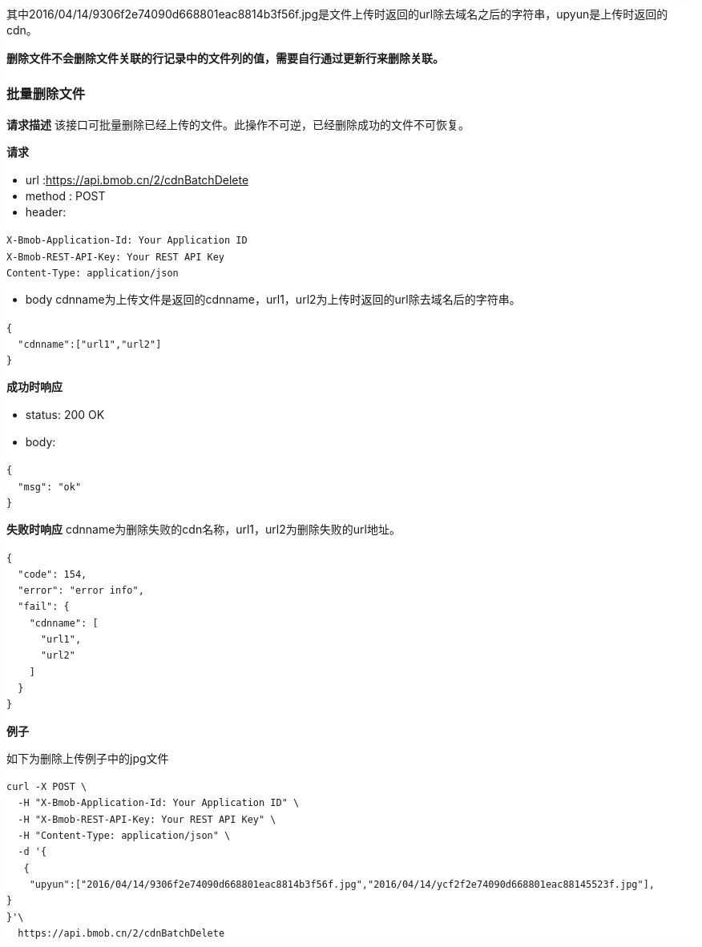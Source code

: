 其中2016/04/14/9306f2e74090d668801eac8814b3f56f.jpg是文件上传时返回的url除去域名之后的字符串，upyun是上传时返回的cdn。

**删除文件不会删除文件关联的行记录中的文件列的值，需要自行通过更新行来删除关联。**

### 批量删除文件
**请求描述**
该接口可批量删除已经上传的文件。此操作不可逆，已经删除成功的文件不可恢复。

**请求**

- url :https://api.bmob.cn/2/cdnBatchDelete
- method : POST
- header:
```
X-Bmob-Application-Id: Your Application ID
X-Bmob-REST-API-Key: Your REST API Key
Content-Type: application/json
```

- body
cdnname为上传文件是返回的cdnname，url1，url2为上传时返回的url除去域名后的字符串。
```
{
  "cdnname":["url1","url2"]
}
```

**成功时响应**

- status: 200 OK

- body:

```
{
  "msg": "ok"
}
```

**失败时响应**
cdnname为删除失败的cdn名称，url1，url2为删除失败的url地址。
```
{
  "code": 154,
  "error": "error info",
  "fail": {
    "cdnname": [
      "url1",
      "url2"
    ]
  }
}
```

**例子**

如下为删除上传例子中的jpg文件
```
curl -X POST \
  -H "X-Bmob-Application-Id: Your Application ID" \
  -H "X-Bmob-REST-API-Key: Your REST API Key" \
  -H "Content-Type: application/json" \
  -d '{
   {
    "upyun":["2016/04/14/9306f2e74090d668801eac8814b3f56f.jpg","2016/04/14/ycf2f2e74090d668801eac88145523f.jpg"],
}
}'\
  https://api.bmob.cn/2/cdnBatchDelete
```